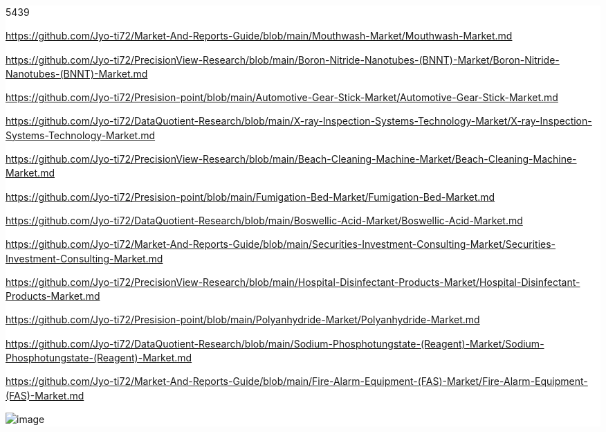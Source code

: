5439</p><p><a href="https://github.com/Jyo-ti72/Market-And-Reports-Guide/blob/main/Mouthwash-Market/Mouthwash-Market.md">https://github.com/Jyo-ti72/Market-And-Reports-Guide/blob/main/Mouthwash-Market/Mouthwash-Market.md</a></p><p><a href="https://github.com/Jyo-ti72/PrecisionView-Research/blob/main/Boron-Nitride-Nanotubes-(BNNT)-Market/Boron-Nitride-Nanotubes-(BNNT)-Market.md">https://github.com/Jyo-ti72/PrecisionView-Research/blob/main/Boron-Nitride-Nanotubes-(BNNT)-Market/Boron-Nitride-Nanotubes-(BNNT)-Market.md</a></p><p><a href="https://github.com/Jyo-ti72/Presision-point/blob/main/Automotive-Gear-Stick-Market/Automotive-Gear-Stick-Market.md">https://github.com/Jyo-ti72/Presision-point/blob/main/Automotive-Gear-Stick-Market/Automotive-Gear-Stick-Market.md</a></p><p><a href="https://github.com/Jyo-ti72/DataQuotient-Research/blob/main/X-ray-Inspection-Systems-Technology-Market/X-ray-Inspection-Systems-Technology-Market.md">https://github.com/Jyo-ti72/DataQuotient-Research/blob/main/X-ray-Inspection-Systems-Technology-Market/X-ray-Inspection-Systems-Technology-Market.md</a></p><p><a href="https://github.com/Jyo-ti72/PrecisionView-Research/blob/main/Beach-Cleaning-Machine-Market/Beach-Cleaning-Machine-Market.md">https://github.com/Jyo-ti72/PrecisionView-Research/blob/main/Beach-Cleaning-Machine-Market/Beach-Cleaning-Machine-Market.md</a></p><p><a href="https://github.com/Jyo-ti72/Presision-point/blob/main/Fumigation-Bed-Market/Fumigation-Bed-Market.md">https://github.com/Jyo-ti72/Presision-point/blob/main/Fumigation-Bed-Market/Fumigation-Bed-Market.md</a></p><p><a href="https://github.com/Jyo-ti72/DataQuotient-Research/blob/main/Boswellic-Acid-Market/Boswellic-Acid-Market.md">https://github.com/Jyo-ti72/DataQuotient-Research/blob/main/Boswellic-Acid-Market/Boswellic-Acid-Market.md</a></p><p><a href="https://github.com/Jyo-ti72/Market-And-Reports-Guide/blob/main/Securities-Investment-Consulting-Market/Securities-Investment-Consulting-Market.md">https://github.com/Jyo-ti72/Market-And-Reports-Guide/blob/main/Securities-Investment-Consulting-Market/Securities-Investment-Consulting-Market.md</a></p><p><a href="https://github.com/Jyo-ti72/PrecisionView-Research/blob/main/Hospital-Disinfectant-Products-Market/Hospital-Disinfectant-Products-Market.md">https://github.com/Jyo-ti72/PrecisionView-Research/blob/main/Hospital-Disinfectant-Products-Market/Hospital-Disinfectant-Products-Market.md</a></p><p><a href="https://github.com/Jyo-ti72/Presision-point/blob/main/Polyanhydride-Market/Polyanhydride-Market.md">https://github.com/Jyo-ti72/Presision-point/blob/main/Polyanhydride-Market/Polyanhydride-Market.md</a></p><p><a href="https://github.com/Jyo-ti72/DataQuotient-Research/blob/main/Sodium-Phosphotungstate-(Reagent)-Market/Sodium-Phosphotungstate-(Reagent)-Market.md">https://github.com/Jyo-ti72/DataQuotient-Research/blob/main/Sodium-Phosphotungstate-(Reagent)-Market/Sodium-Phosphotungstate-(Reagent)-Market.md</a></p><p><a href="https://github.com/Jyo-ti72/Market-And-Reports-Guide/blob/main/Fire-Alarm-Equipment-(FAS)-Market/Fire-Alarm-Equipment-(FAS)-Market.md">https://github.com/Jyo-ti72/Market-And-Reports-Guide/blob/main/Fire-Alarm-Equipment-(FAS)-Market/Fire-Alarm-Equipment-(FAS)-Market.md</a></p>
![image](https://github.com/user-attachments/assets/9b6949eb-cd91-4a83-b89e-8379a2452395)

